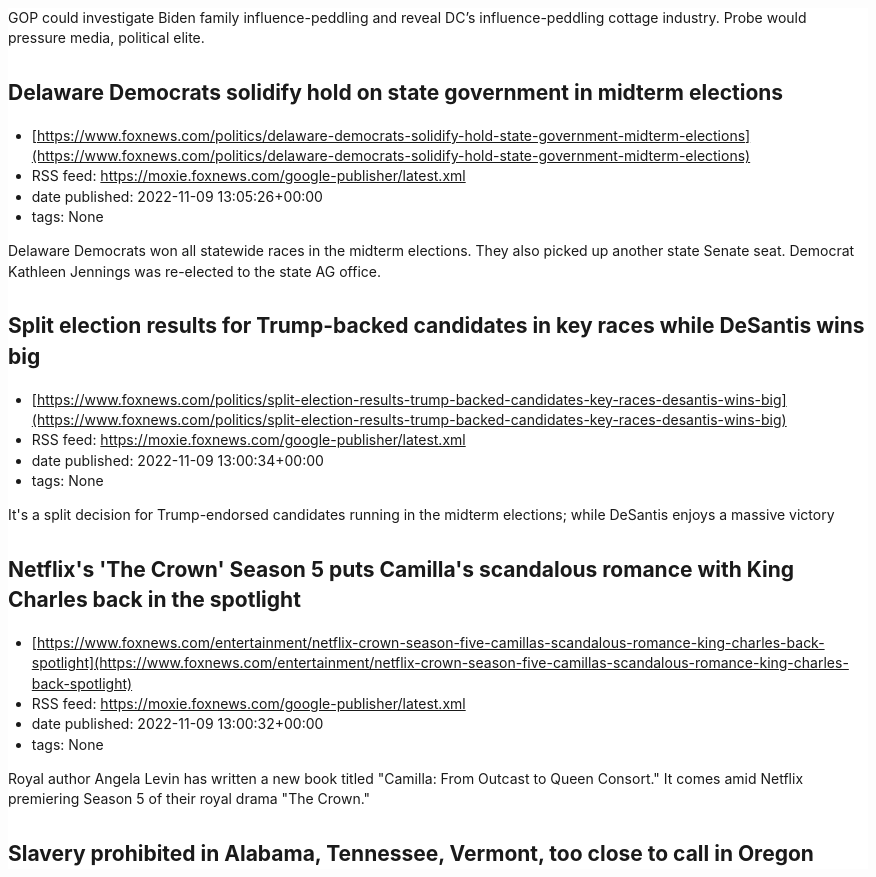 GOP could investigate Biden family influence-peddling and reveal DC’s influence-peddling cottage industry. Probe would pressure media, political elite.

## Delaware Democrats solidify hold on state government in midterm elections
 - [https://www.foxnews.com/politics/delaware-democrats-solidify-hold-state-government-midterm-elections](https://www.foxnews.com/politics/delaware-democrats-solidify-hold-state-government-midterm-elections)
 - RSS feed: https://moxie.foxnews.com/google-publisher/latest.xml
 - date published: 2022-11-09 13:05:26+00:00
 - tags: None

Delaware Democrats won all statewide races in the midterm elections. They also picked up another state Senate seat. Democrat Kathleen Jennings was re-elected to the state AG office.

## Split election results for Trump-backed candidates in key races while DeSantis wins big
 - [https://www.foxnews.com/politics/split-election-results-trump-backed-candidates-key-races-desantis-wins-big](https://www.foxnews.com/politics/split-election-results-trump-backed-candidates-key-races-desantis-wins-big)
 - RSS feed: https://moxie.foxnews.com/google-publisher/latest.xml
 - date published: 2022-11-09 13:00:34+00:00
 - tags: None

It's a split decision for Trump-endorsed candidates running in the midterm elections; while DeSantis enjoys a massive victory

## Netflix's 'The Crown' Season 5 puts Camilla's scandalous romance with King Charles back in the spotlight
 - [https://www.foxnews.com/entertainment/netflix-crown-season-five-camillas-scandalous-romance-king-charles-back-spotlight](https://www.foxnews.com/entertainment/netflix-crown-season-five-camillas-scandalous-romance-king-charles-back-spotlight)
 - RSS feed: https://moxie.foxnews.com/google-publisher/latest.xml
 - date published: 2022-11-09 13:00:32+00:00
 - tags: None

Royal author Angela Levin has written a new book titled "Camilla: From Outcast to Queen Consort." It comes amid Netflix premiering Season 5 of their royal drama "The Crown."

## Slavery prohibited in Alabama, Tennessee, Vermont, too close to call in Oregon
